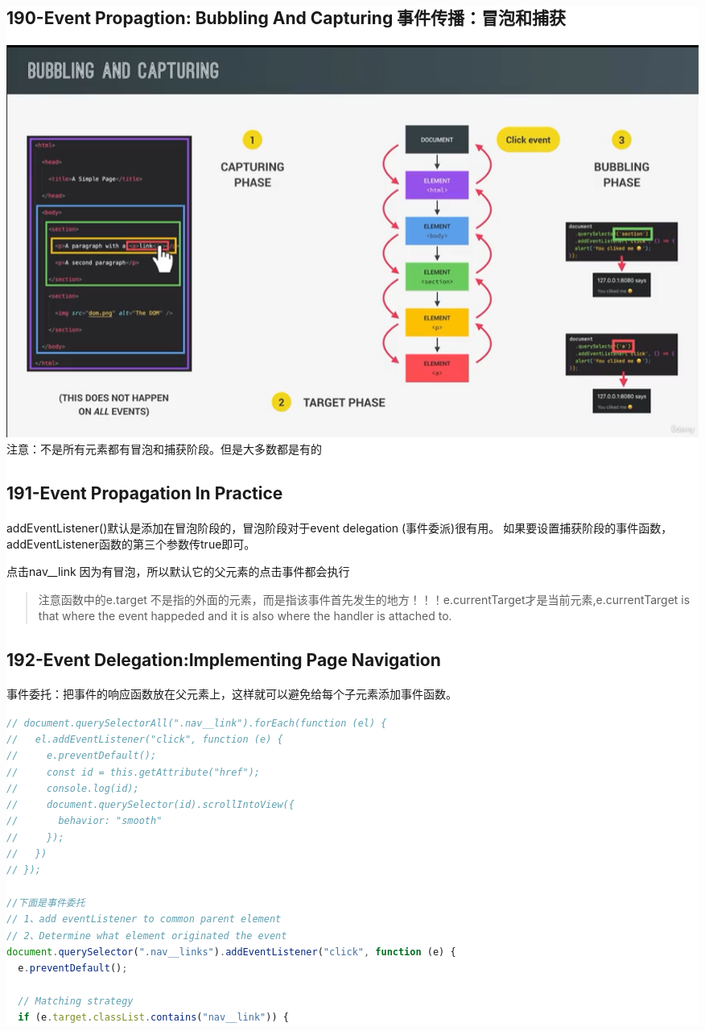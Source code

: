 ## 190-Event Propagtion: Bubbling And Capturing 事件传播：冒泡和捕获

![](img\微信截图_20221208143850.png)
注意：不是所有元素都有冒泡和捕获阶段。但是大多数都是有的

## 191-Event Propagation In Practice

addEventListener()默认是添加在冒泡阶段的，冒泡阶段对于event delegation (事件委派)很有用。
如果要设置捕获阶段的事件函数，addEventListener函数的第三个参数传true即可。

点击nav__link 因为有冒泡，所以默认它的父元素的点击事件都会执行

> 注意函数中的e.target 不是指的外面的元素，而是指该事件首先发生的地方！！！e.currentTarget才是当前元素,e.currentTarget is that where the event happeded and it is also where the handler is attached to.

## 192-Event Delegation:Implementing Page Navigation

事件委托：把事件的响应函数放在父元素上，这样就可以避免给每个子元素添加事件函数。

```js
// document.querySelectorAll(".nav__link").forEach(function (el) {
//   el.addEventListener("click", function (e) {
//     e.preventDefault();
//     const id = this.getAttribute("href");
//     console.log(id);
//     document.querySelector(id).scrollIntoView({
//       behavior: "smooth"
//     });
//   })
// });

//下面是事件委托
// 1、add eventListener to common parent element 
// 2、Determine what element originated the event
document.querySelector(".nav__links").addEventListener("click", function (e) {
  e.preventDefault();

  // Matching strategy
  if (e.target.classList.contains("nav__link")) {
```